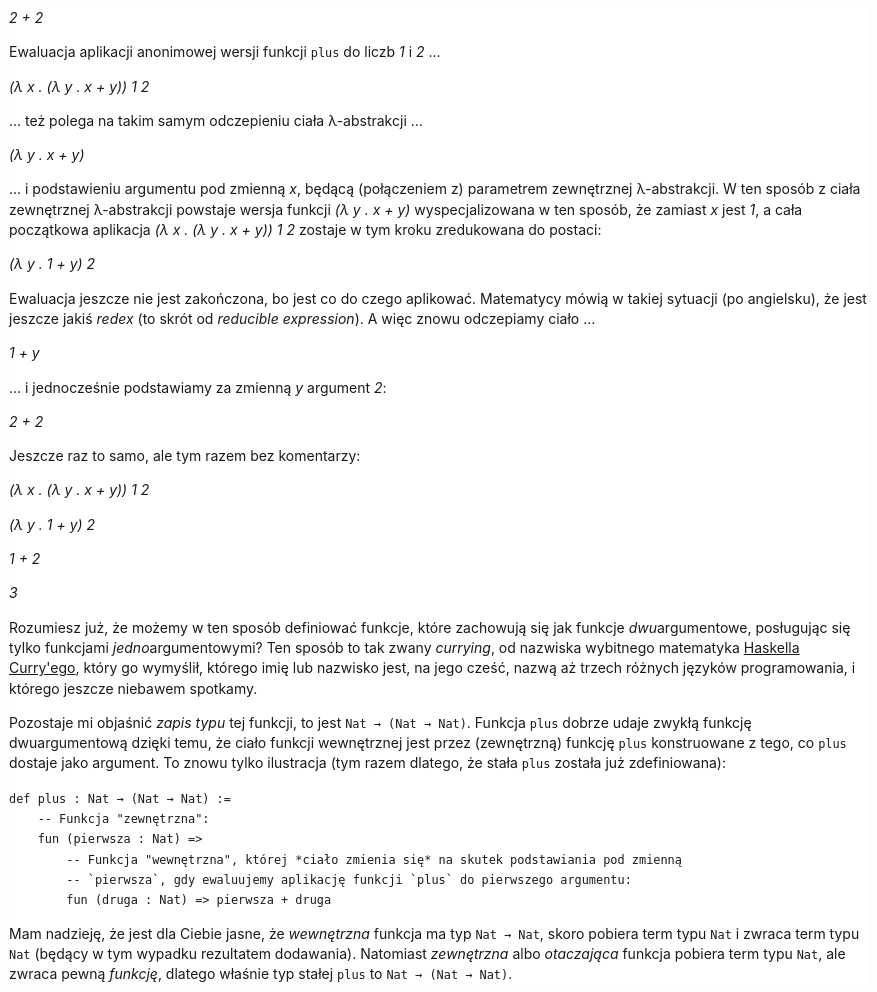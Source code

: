 *2 + 2*

Ewaluacja aplikacji anonimowej wersji funkcji `plus` do liczb *1* i *2* ...

*(λ x . (λ y . x + y)) 1 2*

... też polega na takim samym odczepieniu ciała λ-abstrakcji ...

*(λ y . x + y)*

... i podstawieniu argumentu pod zmienną *x*, będącą (połączeniem z) parametrem zewnętrznej
λ-abstrakcji. W ten sposób z ciała zewnętrznej λ-abstrakcji powstaje wersja funkcji *(λ y . x + y)*
wyspecjalizowana w ten sposób, że zamiast *x* jest *1*, a cała początkowa aplikacja *(λ x . (λ y
. x + y)) 1 2* zostaje w tym kroku zredukowana do postaci:

*(λ y . 1 + y) 2*

Ewaluacja jeszcze nie jest zakończona, bo jest co do czego aplikować. Matematycy mówią w takiej
sytuacji (po angielsku), że jest jeszcze jakiś *redex* (to skrót od *reducible expression*). A więc
znowu odczepiamy ciało ...

*1 + y* 

... i jednocześnie podstawiamy za zmienną *y* argument *2*:

*2 + 2*

Jeszcze raz to samo, ale tym razem bez komentarzy:

*(λ x . (λ y . x + y)) 1 2*  

*(λ y . 1 + y) 2*  

*1 + 2*  

*3*

Rozumiesz już, że możemy w ten sposób definiować funkcje, które zachowują się jak funkcje
*dwu*argumentowe, posługując się tylko funkcjami *jedno*argumentowymi? Ten sposób to tak zwany
*currying*, od nazwiska wybitnego matematyka [Haskella
Curry'ego](https://en.wikipedia.org/wiki/Haskell_Curry), który go wymyślił, którego imię lub
nazwisko jest, na jego cześć, nazwą aż trzech różnych języków programowania, i którego jeszcze
niebawem spotkamy.

Pozostaje mi objaśnić *zapis typu* tej funkcji, to jest `Nat → (Nat → Nat)`. Funkcja `plus` dobrze
udaje zwykłą funkcję dwuargumentową dzięki temu, że ciało funkcji wewnętrznej jest przez
(zewnętrzną) funkcję `plus` konstruowane z tego, co `plus` dostaje jako argument. To znowu tylko
ilustracja (tym razem dlatego, że stała `plus` została już zdefiniowana):

```lean
def plus : Nat → (Nat → Nat) := 
    -- Funkcja "zewnętrzna":
    fun (pierwsza : Nat) =>
        -- Funkcja "wewnętrzna", której *ciało zmienia się* na skutek podstawiania pod zmienną
        -- `pierwsza`, gdy ewaluujemy aplikację funkcji `plus` do pierwszego argumentu:
        fun (druga : Nat) => pierwsza + druga
```

Mam nadzieję, że jest dla Ciebie jasne, że *wewnętrzna* funkcja ma typ `Nat → Nat`, skoro pobiera
term typu `Nat` i zwraca term typu `Nat` (będący w tym wypadku rezultatem dodawania). Natomiast
*zewnętrzna* albo *otaczająca* funkcja pobiera term typu `Nat`, ale zwraca pewną *funkcję*, dlatego
właśnie typ stałej `plus` to `Nat → (Nat → Nat)`.
